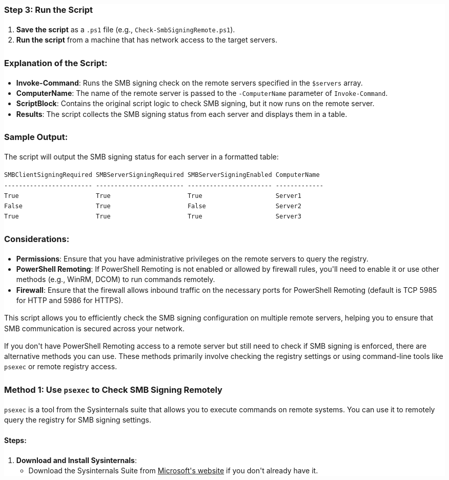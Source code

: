 ### **Step 3: Run the Script**

1. **Save the script** as a `.ps1` file (e.g., `Check-SmbSigningRemote.ps1`).
2. **Run the script** from a machine that has network access to the target servers.

### **Explanation of the Script**:

- **Invoke-Command**: Runs the SMB signing check on the remote servers specified in the `$servers` array.
- **ComputerName**: The name of the remote server is passed to the `-ComputerName` parameter of `Invoke-Command`.
- **ScriptBlock**: Contains the original script logic to check SMB signing, but it now runs on the remote server.
- **Results**: The script collects the SMB signing status from each server and displays them in a table.

### **Sample Output**:

The script will output the SMB signing status for each server in a formatted table:

```plaintext
SMBClientSigningRequired SMBServerSigningRequired SMBServerSigningEnabled ComputerName
------------------------ ------------------------ ----------------------- -------------
True                     True                     True                    Server1      
False                    True                     False                   Server2      
True                     True                     True                    Server3      
```

### **Considerations**:

- **Permissions**: Ensure that you have administrative privileges on the remote servers to query the registry.
- **PowerShell Remoting**: If PowerShell Remoting is not enabled or allowed by firewall rules, you'll need to enable it or use other methods (e.g., WinRM, DCOM) to run commands remotely.
- **Firewall**: Ensure that the firewall allows inbound traffic on the necessary ports for PowerShell Remoting (default is TCP 5985 for HTTP and 5986 for HTTPS).

This script allows you to efficiently check the SMB signing configuration on multiple remote servers, helping you to ensure that SMB communication is secured across your network.


If you don't have PowerShell Remoting access to a remote server but still need to check if SMB signing is enforced, there are alternative methods you can use. These methods primarily involve checking the registry settings or using command-line tools like `psexec` or remote registry access.

### **Method 1: Use `psexec` to Check SMB Signing Remotely**

`psexec` is a tool from the Sysinternals suite that allows you to execute commands on remote systems. You can use it to remotely query the registry for SMB signing settings.

#### **Steps**:

1. **Download and Install Sysinternals**:
   - Download the Sysinternals Suite from [Microsoft's website](https://docs.microsoft.com/en-us/sysinternals/downloads/sysinternals-suite) if you don't already have it.
